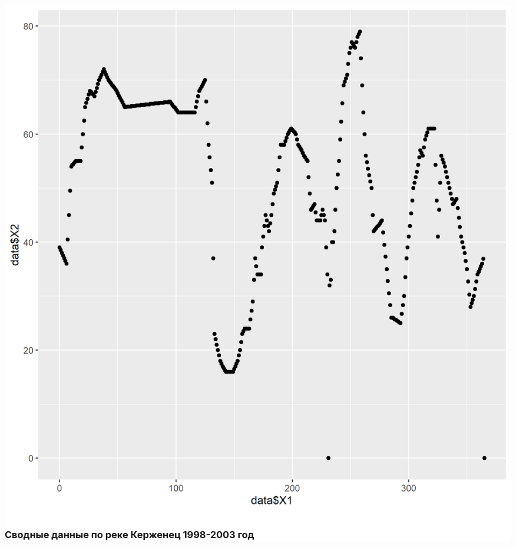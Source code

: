 ![Vi_Y2003.png](https://github.com/juhnowski/kerzhenec/raw/main/Ker_Y2003.png)
### Сводные данные по реке Керженец 1998-2003 год